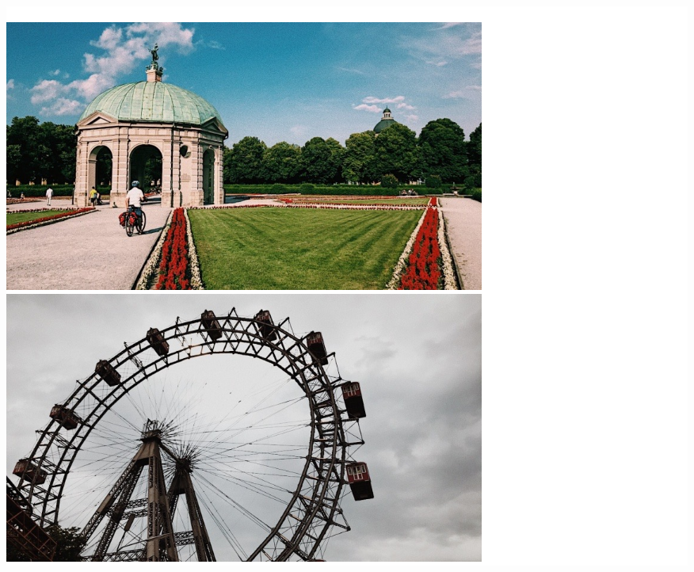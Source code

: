 <br/><img src='/images/photo24.JPG' style='width:600px;'>
<br/><img src='/images/photo25.JPG' style='width:600px;'>